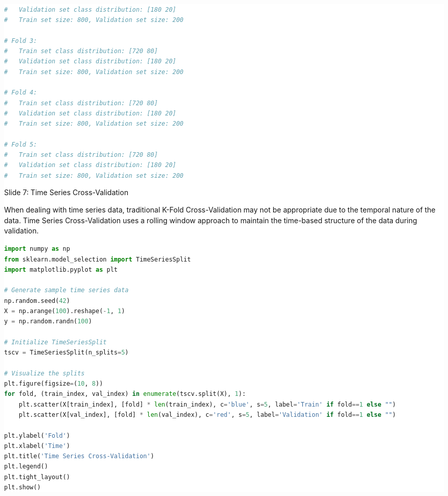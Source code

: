 ```python
#   Validation set class distribution: [180 20]
#   Train set size: 800, Validation set size: 200

# Fold 3:
#   Train set class distribution: [720 80]
#   Validation set class distribution: [180 20]
#   Train set size: 800, Validation set size: 200

# Fold 4:
#   Train set class distribution: [720 80]
#   Validation set class distribution: [180 20]
#   Train set size: 800, Validation set size: 200

# Fold 5:
#   Train set class distribution: [720 80]
#   Validation set class distribution: [180 20]
#   Train set size: 800, Validation set size: 200
```

Slide 7: Time Series Cross-Validation

When dealing with time series data, traditional K-Fold Cross-Validation may not be appropriate due to the temporal nature of the data. Time Series Cross-Validation uses a rolling window approach to maintain the time-based structure of the data during validation.

```python
import numpy as np
from sklearn.model_selection import TimeSeriesSplit
import matplotlib.pyplot as plt

# Generate sample time series data
np.random.seed(42)
X = np.arange(100).reshape(-1, 1)
y = np.random.randn(100)

# Initialize TimeSeriesSplit
tscv = TimeSeriesSplit(n_splits=5)

# Visualize the splits
plt.figure(figsize=(10, 8))
for fold, (train_index, val_index) in enumerate(tscv.split(X), 1):
    plt.scatter(X[train_index], [fold] * len(train_index), c='blue', s=5, label='Train' if fold==1 else "")
    plt.scatter(X[val_index], [fold] * len(val_index), c='red', s=5, label='Validation' if fold==1 else "")

plt.ylabel('Fold')
plt.xlabel('Time')
plt.title('Time Series Cross-Validation')
plt.legend()
plt.tight_layout()
plt.show()
```
